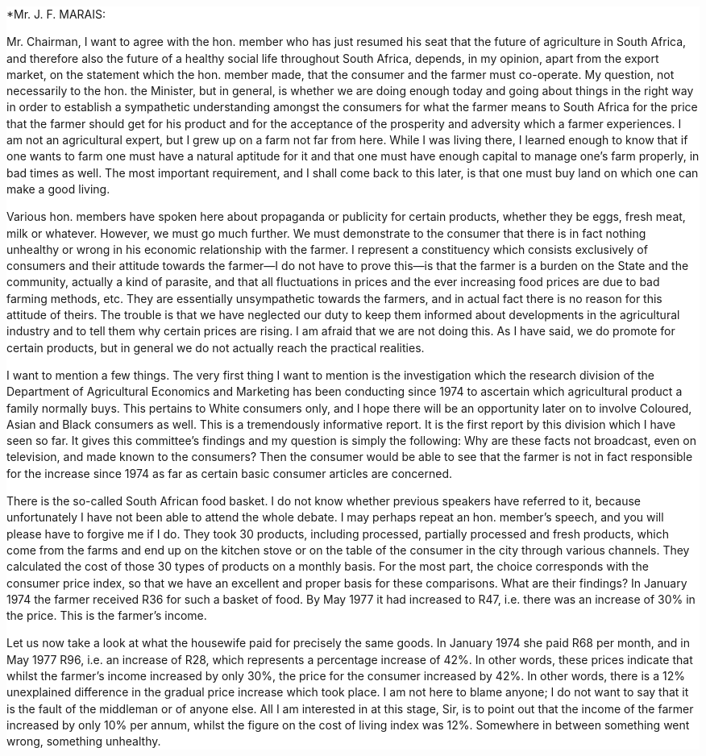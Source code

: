 </speech>

<speech by="#marais">

<from>*Mr. <person refersTo="hansard_za">J. F. MARAIS</person>:</from>

<p>Mr. Chairman, I want to agree with the hon. member who has just resumed his seat that the future of agriculture in South Africa, and therefore also the future of a healthy social life throughout South Africa, depends, in my opinion, apart from the export market, on the statement which the hon. member made, that the consumer and the farmer must co-operate. My question, not necessarily to the hon. the Minister, but in general, is whether we are doing enough today and going about things in the right way in order to establish a sympathetic understanding amongst the consumers for what the farmer means to South Africa for the price that the farmer should get for his product and for the acceptance of the prosperity and adversity which a farmer experiences. I am not an agricultural expert, but I grew up on a farm not far from here. While I was living there, I learned enough to know that if one wants to farm one must have a natural aptitude for it and that one must have enough capital to manage one&#x2019;s farm properly, in bad times as well. The most important requirement, and I shall come back to this later, is that one must buy land on which one can make a good living.</p>

<p>Various hon. members have spoken here about propaganda or publicity for certain products, whether they be eggs, fresh meat, milk or whatever. However, we must go much further. We must demonstrate to the consumer that there is in fact nothing unhealthy or wrong in his economic relationship with the farmer. I represent a constituency which consists exclusively of consumers and their attitude towards the farmer&#x2014;I do not have to prove this&#x2014;is that the farmer is a burden on the State and the community, actually a kind of parasite, and that all fluctuations in prices and the ever increasing food prices are due to bad farming methods, etc. They are essentially unsympathetic towards the farmers, and in actual fact there is no reason for this attitude of theirs. The trouble is that we have neglected our duty to keep them informed about developments in the agricultural industry and to tell them why certain prices are rising. I am afraid that we are not doing this. As I have said, we do promote for certain products, but in general we do not actually reach the practical realities.</p>

<p>I want to mention a few things. The very first thing I want to mention is the investigation which the research division of the Department of Agricultural Economics and Marketing has been conducting since 1974 to ascertain which agricultural product a family normally buys. This pertains to White consumers only, and I hope there will be an opportunity later on to involve Coloured, Asian and Black consumers as well. This is a tremendously informative report. It is the first report by this division which I have seen so far. It gives this committee&#x2019;s findings and my question is simply the following: Why are these facts not broadcast, even on television, and made known to the consumers? Then the consumer would be able to see that the farmer is not in fact responsible for the increase since 1974 as far as certain basic consumer articles are concerned.</p>

<p>There is the so-called South African food basket. I do not know whether previous speakers have referred to it, because unfortunately I have not been able to attend the whole debate. I may perhaps repeat an hon. member&#x2019;s speech, and you will please have to forgive me if I do. They took 30 products, including processed, partially processed and fresh products, which come from the farms and end up on the kitchen stove or on the table of the consumer in the city through various channels. They calculated the cost of those 30 types of products on a monthly basis. For the most part, the choice corresponds with the consumer price index, so that we have an excellent and proper basis for these comparisons. What are their findings? In January 1974 the farmer received R36 for such a basket of food. By May 1977 it had increased to R47, i.e. there was an increase of 30% in the price. This is the farmer&#x2019;s income.</p>

<p>Let us now take a look at what the housewife paid for precisely the same goods. In January 1974 she paid R68 per month, and in May 1977 R96, i.e. an increase of R28, which represents a percentage increase of 42%. In other words, these prices indicate that whilst the farmer&#x2019;s income increased by only 30%, the price for the consumer increased by 42%. In other words, there is a 12% unexplained difference in the gradual price increase which took place. I am not here to blame anyone; I do not want to say that it <span class="col_291-292" refersTo="page_0154"/>is the fault of the middleman or of anyone else. All I am interested in at this stage, Sir, is to point out that the income of the farmer increased by only 10% per annum, whilst the figure on the cost of living index was 12%. Somewhere in between something went wrong, something unhealthy.</p>

